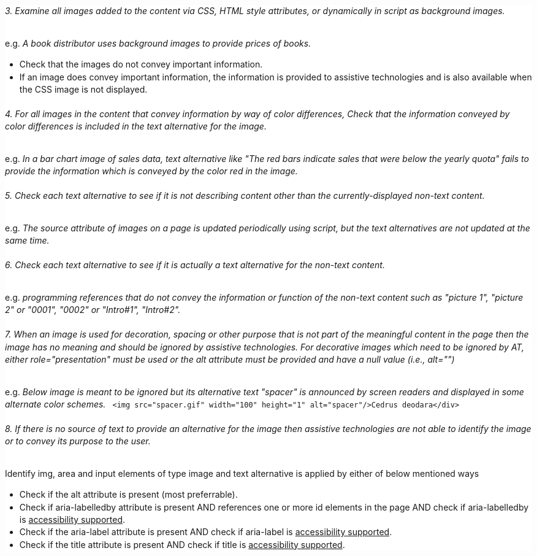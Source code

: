 ###### 3. Examine all images added to the content via CSS, HTML style attributes, or dynamically in script as background images.

e.g. _A book distributor uses background images to provide prices of books._

- Check that the images do not convey important information.
- If an image does convey important information, the information is provided to assistive technologies and is also available when the CSS image is not displayed.

###### 4. For all images in the content that convey information by way of color differences, Check that the information conveyed by color differences is included in the text alternative for the image.

e.g. _In a bar chart image of sales data, text alternative like "The red bars indicate sales that were below the yearly quota" fails to provide the information which is conveyed by the color red in the image._

###### 5. Check each text alternative to see if it is not describing content other than the currently-displayed non-text content.

e.g. _The source attribute of images on a page is updated periodically using script, but the text alternatives are not updated at the same time._

###### 6. Check each text alternative to see if it is actually a text alternative for the non-text content.

e.g. _programming references that do not convey the information or function of the non-text content such as "picture 1", "picture 2" or "0001", "0002" or "Intro#1", "Intro#2"._

###### 7. When an image is used for decoration, spacing or other purpose that is not part of the meaningful content in the page then the image has no meaning and should be ignored by assistive technologies. For decorative images which need to be ignored by AT, either role="presentation" must be used or the alt attribute must be provided and have a null value (i.e., alt="")

e.g. _Below image is meant to be ignored but its alternative text "spacer" is announced by screen readers and displayed in some alternate color schemes._
` <img src="spacer.gif" width="100" height="1" alt="spacer"/>Cedrus deodara</div>`

###### 8. If there is no source of text to provide an alternative for the image then assistive technologies are not able to identify the image or to convey its purpose to the user.

Identify img, area and input elements of type image and text alternative is applied by either of below mentioned ways

- Check if the alt attribute is present (most preferrable).
- Check if aria-labelledby attribute is present AND references one or more id elements in the page AND check if aria-labelledby is [accessibility supported](https://www.w3.org/TR/WCAG21/#dfn-accessibility-supported).
- Check if the aria-label attribute is present AND check if aria-label is [accessibility supported](https://www.w3.org/TR/WCAG21/#dfn-accessibility-supported).
- Check if the title attribute is present AND check if title is [accessibility supported](https://www.w3.org/TR/WCAG21/#dfn-accessibility-supported).
